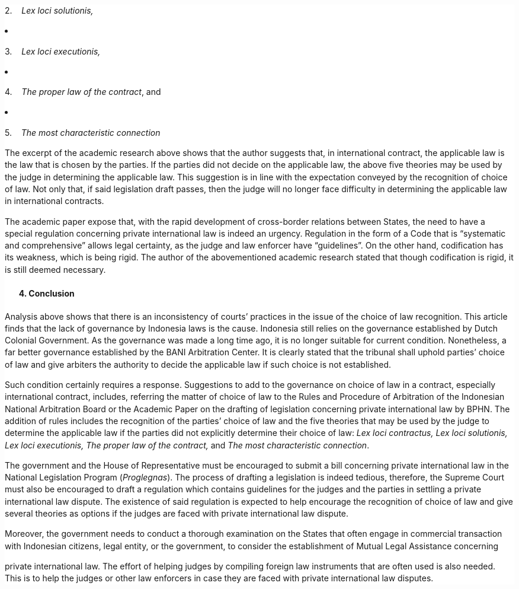 <p><span class="font1">2.</span><span class="font1" style="font-style:italic;"> &nbsp;&nbsp;&nbsp;Lex loci solutionis,</span></p></li>
<li>
<p><span class="font1">3.</span><span class="font1" style="font-style:italic;"> &nbsp;&nbsp;&nbsp;Lex loci executionis,</span></p></li>
<li>
<p><span class="font1">4.</span><span class="font1" style="font-style:italic;"> &nbsp;&nbsp;&nbsp;The proper law of the contract</span><span class="font1">, and</span></p></li>
<li>
<p><span class="font1">5.</span><span class="font1" style="font-style:italic;"> &nbsp;&nbsp;&nbsp;The most characteristic connection</span></p></li></ul>
<p><span class="font1">The excerpt of the academic research above shows that the author suggests that, in international contract, the applicable law is the law that is chosen by the parties. If the parties did not decide on the applicable law, the above five theories may be used by the judge in determining the applicable law. This suggestion is in line with the expectation conveyed by the recognition of choice of law. Not only that, if said legislation draft passes, then the judge will no longer face difficulty in determining the applicable law in international contracts.</span></p>
<p><span class="font1">The academic paper expose that, with the rapid development of cross-border relations between States, the need to have a special regulation concerning private international law is indeed an urgency. Regulation in the form of a Code that is “systematic and comprehensive” allows legal certainty, as the judge and law enforcer have “guidelines”. On the other hand, codification has its weakness, which is being rigid. The author of the abovementioned academic research stated that though codification is rigid, it is still deemed necessary.</span></p>
<ul style="list-style:none;"><li>
<h4><a name="bookmark15"></a><span class="font1" style="font-weight:bold;"><a name="bookmark16"></a>4. Conclusion</span></h4></li></ul>
<p><span class="font1">Analysis above shows that there is an inconsistency of courts’ practices in the issue of the choice of law recognition. This article finds that the lack of governance by Indonesia laws is the cause. Indonesia still relies on the governance established by Dutch Colonial Government. As the governance was made a long time ago, it is no longer suitable for current condition. Nonetheless, a far better governance established by the BANI Arbitration Center. It is clearly stated that the tribunal shall uphold parties’ choice of law and give arbiters the authority to decide the applicable law if such choice is not established.</span></p>
<p><span class="font1">Such condition certainly requires a response. Suggestions to add to the governance on choice of law in a contract, especially international contract, includes, referring the matter of choice of law to the Rules and Procedure of Arbitration of the Indonesian National Arbitration Board or the Academic Paper on the drafting of legislation concerning private international law by BPHN. The addition of rules includes the recognition of the parties’ choice of law and the five theories that may be used by the judge to determine the applicable law if the parties did not explicitly determine their choice of law: </span><span class="font1" style="font-style:italic;">Lex loci contractus, Lex loci solutionis, Lex loci executionis, The proper law of the contract,</span><span class="font1"> and </span><span class="font1" style="font-style:italic;">The most characteristic connection</span><span class="font1">.</span></p>
<p><span class="font1">The government and the House of Representative must be encouraged to submit a bill concerning private international law in the National Legislation Program (</span><span class="font1" style="font-style:italic;">Proglegnas</span><span class="font1">). The process of drafting a legislation is indeed tedious, therefore, the Supreme Court must also be encouraged to draft a regulation which contains guidelines for the judges and the parties in settling a private international law dispute. The existence of said regulation is expected to help encourage the recognition of choice of law and give several theories as options if the judges are faced with private international law dispute.</span></p>
<p><span class="font1">Moreover, the government needs to conduct a thorough examination on the States that often engage in commercial transaction with Indonesian citizens, legal entity, or the government, to consider the establishment of Mutual Legal Assistance concerning</span></p>
<p><span class="font1">private international law. The effort of helping judges by compiling foreign law instruments that are often used is also needed. This is to help the judges or other law enforcers in case they are faced with private international law disputes.</span></p>